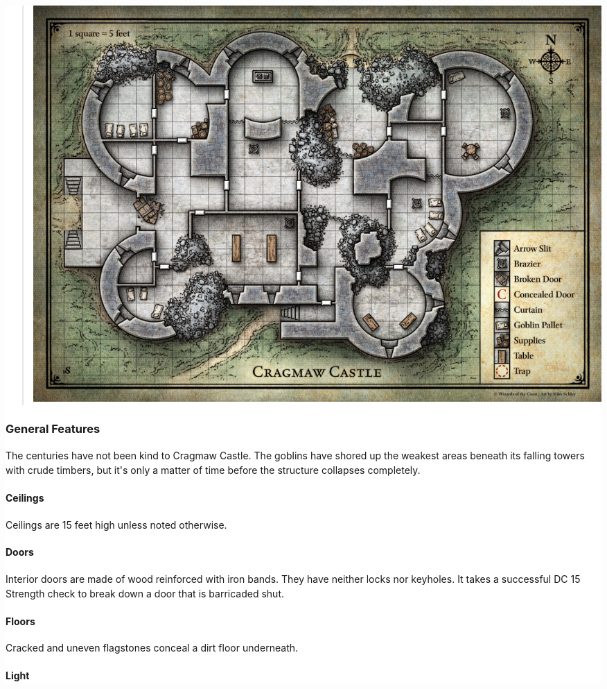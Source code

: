 > ![Player Version](Інструменти%20ДМ/CLI/adventures/lost-mine-of-phandelver/img/cragmaw-castle-player.webp#gallery)

### General Features

The centuries have not been kind to Cragmaw Castle. The goblins have shored up the weakest areas beneath its falling towers with crude timbers, but it's only a matter of time before the structure collapses completely.

#### Ceilings

Ceilings are 15 feet high unless noted otherwise.

#### Doors

Interior doors are made of wood reinforced with iron bands. They have neither locks nor keyholes. It takes a successful DC 15 Strength check to break down a door that is barricaded shut.

#### Floors

Cracked and uneven flagstones conceal a dirt floor underneath.

#### Light
